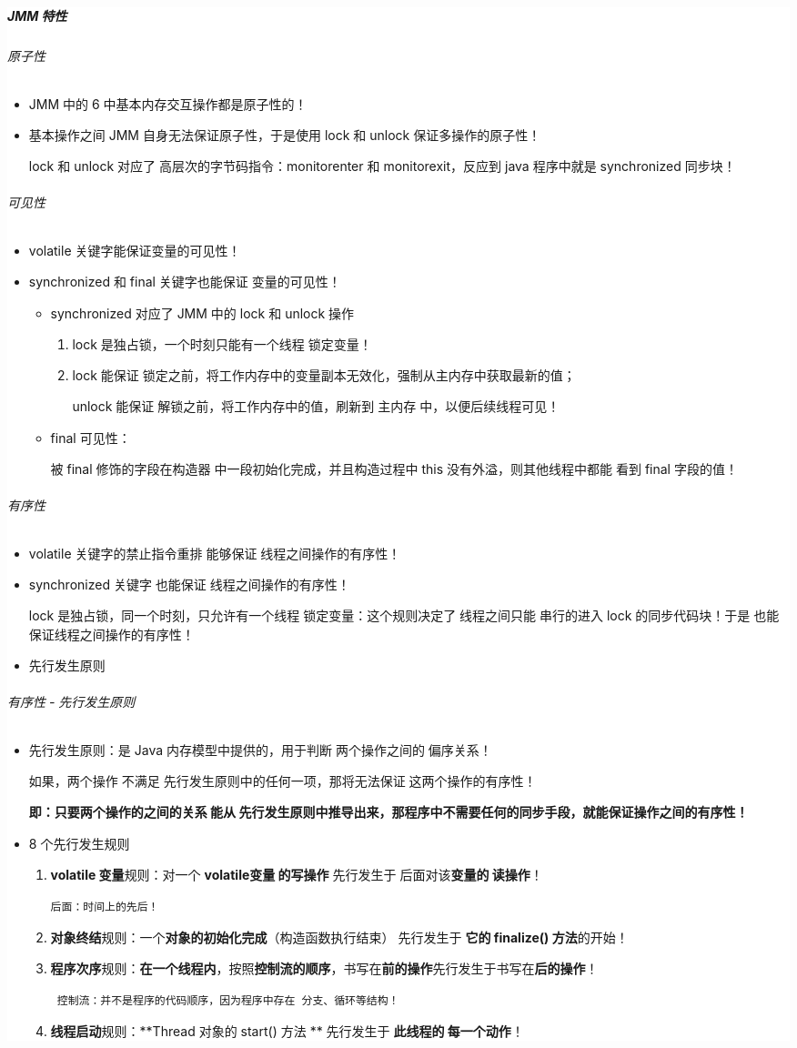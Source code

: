 ##### JMM 特性

###### 原子性

+ JMM 中的 6 中基本内存交互操作都是原子性的！

+ 基本操作之间 JMM 自身无法保证原子性，于是使用 lock 和 unlock 保证多操作的原子性！

  lock 和 unlock 对应了 高层次的字节码指令：monitorenter 和 monitorexit，反应到 java 程序中就是 synchronized 同步块！

###### 可见性

+ volatile 关键字能保证变量的可见性！

+ synchronized 和 final 关键字也能保证 变量的可见性！

  + synchronized 对应了 JMM 中的 lock 和 unlock 操作

    1. lock 是独占锁，一个时刻只能有一个线程 锁定变量！

    2. lock 能保证 锁定之前，将工作内存中的变量副本无效化，强制从主内存中获取最新的值；

       unlock 能保证 解锁之前，将工作内存中的值，刷新到 主内存 中，以便后续线程可见！

  + final 可见性：

    被 final 修饰的字段在构造器 中一段初始化完成，并且构造过程中 this 没有外溢，则其他线程中都能 看到 final 字段的值！

###### 有序性

+ volatile 关键字的禁止指令重排 能够保证 线程之间操作的有序性！

+ synchronized 关键字 也能保证 线程之间操作的有序性！

  lock 是独占锁，同一个时刻，只允许有一个线程 锁定变量：这个规则决定了 线程之间只能 串行的进入 lock 的同步代码块！于是 也能保证线程之间操作的有序性！

+ 先行发生原则

###### 有序性 - 先行发生原则

+ 先行发生原则：是 Java 内存模型中提供的，用于判断 两个操作之间的 偏序关系！

  如果，两个操作 不满足 先行发生原则中的任何一项，那将无法保证 这两个操作的有序性！

  **即：只要两个操作的之间的关系 能从 先行发生原则中推导出来，那程序中不需要任何的同步手段，就能保证操作之间的有序性！**

+ 8 个先行发生规则

  1. **volatile 变量**规则：对一个 **volatile变量 的写操作** 先行发生于 后面对该**变量的 读操作**！

     ```
     后面：时间上的先后！
     ```

  2. **对象终结**规则：一个**对象的初始化完成**（构造函数执行结束） 先行发生于 **它的 finalize() 方法**的开始！

  3. **程序次序**规则：**在一个线程内**，按照**控制流的顺序**，书写在**前的操作**先行发生于书写在**后的操作**！

     ```
      控制流：并不是程序的代码顺序，因为程序中存在 分支、循环等结构！
     ```

  4. **线程启动**规则：**Thread 对象的 start() 方法 ** 先行发生于 **此线程的 每一个动作**！
